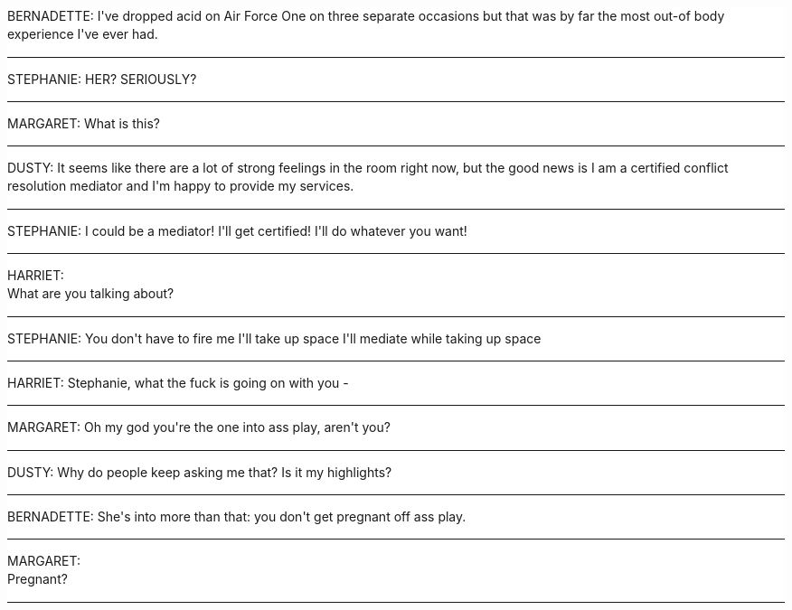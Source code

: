 
BERNADETTE: 
I've dropped acid on Air Force One on three separate occasions but that was by far the most out-of­ body experience I've ever had.

---

STEPHANIE: 
HER? SERIOUSLY?

---

MARGARET: 
What is this?

---

DUSTY: 
It seems like there are a lot of strong feelings in the room right now, but the good news is I am a certified conflict resolution mediator and I'm happy to provide my services.

---

STEPHANIE: 
I could be a mediator! I'll get certified! I'll do whatever you want!

---

HARRIET:  
What are you talking about?

---

STEPHANIE: 
You don't have to fire me I'll take up space I'll mediate while taking up space

---

HARRIET: 
Stephanie, what the fuck is going on with you -

---

MARGARET: 
Oh my god you're the one into ass play, aren't you?

---

DUSTY: 
Why do people keep asking me that? Is it my highlights?

---

BERNADETTE: 
She's into more than that: you don't get pregnant off ass play.

---

MARGARET:  
Pregnant?

---